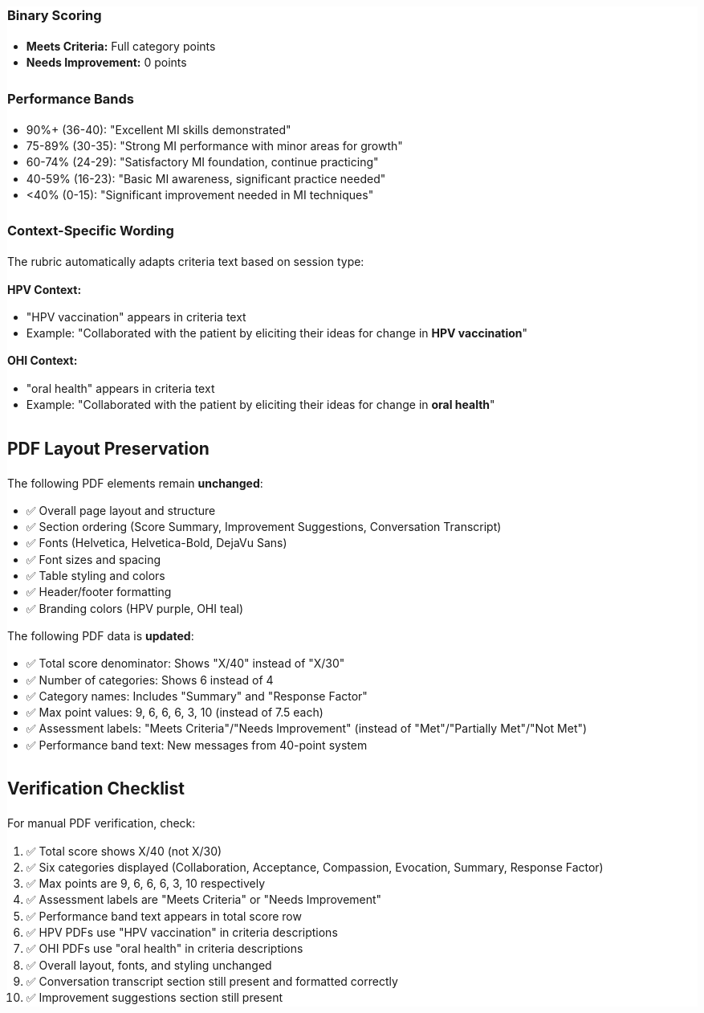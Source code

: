 ### Binary Scoring
- **Meets Criteria:** Full category points
- **Needs Improvement:** 0 points

### Performance Bands
- 90%+ (36-40): "Excellent MI skills demonstrated"
- 75-89% (30-35): "Strong MI performance with minor areas for growth"
- 60-74% (24-29): "Satisfactory MI foundation, continue practicing"
- 40-59% (16-23): "Basic MI awareness, significant practice needed"
- <40% (0-15): "Significant improvement needed in MI techniques"

### Context-Specific Wording
The rubric automatically adapts criteria text based on session type:

**HPV Context:**
- "HPV vaccination" appears in criteria text
- Example: "Collaborated with the patient by eliciting their ideas for change in **HPV vaccination**"

**OHI Context:**
- "oral health" appears in criteria text
- Example: "Collaborated with the patient by eliciting their ideas for change in **oral health**"

## PDF Layout Preservation

The following PDF elements remain **unchanged**:
- ✅ Overall page layout and structure
- ✅ Section ordering (Score Summary, Improvement Suggestions, Conversation Transcript)
- ✅ Fonts (Helvetica, Helvetica-Bold, DejaVu Sans)
- ✅ Font sizes and spacing
- ✅ Table styling and colors
- ✅ Header/footer formatting
- ✅ Branding colors (HPV purple, OHI teal)

The following PDF data is **updated**:
- ✅ Total score denominator: Shows "X/40" instead of "X/30"
- ✅ Number of categories: Shows 6 instead of 4
- ✅ Category names: Includes "Summary" and "Response Factor"
- ✅ Max point values: 9, 6, 6, 6, 3, 10 (instead of 7.5 each)
- ✅ Assessment labels: "Meets Criteria"/"Needs Improvement" (instead of "Met"/"Partially Met"/"Not Met")
- ✅ Performance band text: New messages from 40-point system

## Verification Checklist

For manual PDF verification, check:

1. ✅ Total score shows X/40 (not X/30)
2. ✅ Six categories displayed (Collaboration, Acceptance, Compassion, Evocation, Summary, Response Factor)
3. ✅ Max points are 9, 6, 6, 6, 3, 10 respectively
4. ✅ Assessment labels are "Meets Criteria" or "Needs Improvement"
5. ✅ Performance band text appears in total score row
6. ✅ HPV PDFs use "HPV vaccination" in criteria descriptions
7. ✅ OHI PDFs use "oral health" in criteria descriptions
8. ✅ Overall layout, fonts, and styling unchanged
9. ✅ Conversation transcript section still present and formatted correctly
10. ✅ Improvement suggestions section still present

